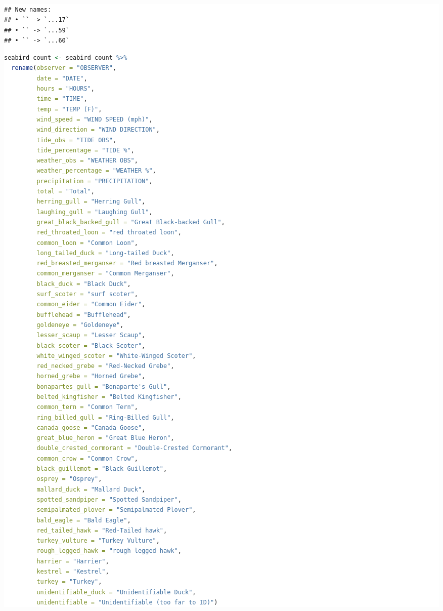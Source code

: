     ## New names:
    ## • `` -> `...17`
    ## • `` -> `...59`
    ## • `` -> `...60`

``` r
seabird_count <- seabird_count %>%
  rename(observer = "OBSERVER",
         date = "DATE",
         hours = "HOURS",
         time = "TIME",
         temp = "TEMP (F)",
         wind_speed = "WIND SPEED (mph)",
         wind_direction = "WIND DIRECTION",
         tide_obs = "TIDE OBS",
         tide_percentage = "TIDE %",
         weather_obs = "WEATHER OBS",
         weather_percentage = "WEATHER %",
         precipitation = "PRECIPITATION",
         total = "Total",
         herring_gull = "Herring Gull",
         laughing_gull = "Laughing Gull",
         great_black_backed_gull = "Great Black-backed Gull",
         red_throated_loon = "red throated loon",
         common_loon = "Common Loon",
         long_tailed_duck = "Long-tailed Duck",
         red_breasted_merganser = "Red breasted Merganser",
         common_merganser = "Common Merganser",
         black_duck = "Black Duck",
         surf_scoter = "surf scoter",
         common_eider = "Common Eider",
         bufflehead = "Bufflehead",
         goldeneye = "Goldeneye",
         lesser_scaup = "Lesser Scaup",
         black_scoter = "Black Scoter",
         white_winged_scoter = "White-Winged Scoter",
         red_necked_grebe = "Red-Necked Grebe",
         horned_grebe = "Horned Grebe",
         bonapartes_gull = "Bonaparte's Gull",
         belted_kingfisher = "Belted Kingfisher",
         common_tern = "Common Tern",
         ring_billed_gull = "Ring-Billed Gull",
         canada_goose = "Canada Goose", 
         great_blue_heron = "Great Blue Heron",
         double_crested_cormorant = "Double-Crested Cormorant",
         common_crow = "Common Crow",
         black_guillemot = "Black Guillemot",
         osprey = "Osprey",
         mallard_duck = "Mallard Duck",
         spotted_sandpiper = "Spotted Sandpiper",
         semipalmated_plover = "Semipalmated Plover",
         bald_eagle = "Bald Eagle",
         red_tailed_hawk = "Red-Tailed hawk",
         turkey_vulture = "Turkey Vulture",
         rough_legged_hawk = "rough legged hawk",
         harrier = "Harrier",
         kestrel = "Kestrel",
         turkey = "Turkey",
         unidentifiable_duck = "Unidentifiable Duck",
         unidentifiable = "Unidentifiable (too far to ID)")
```